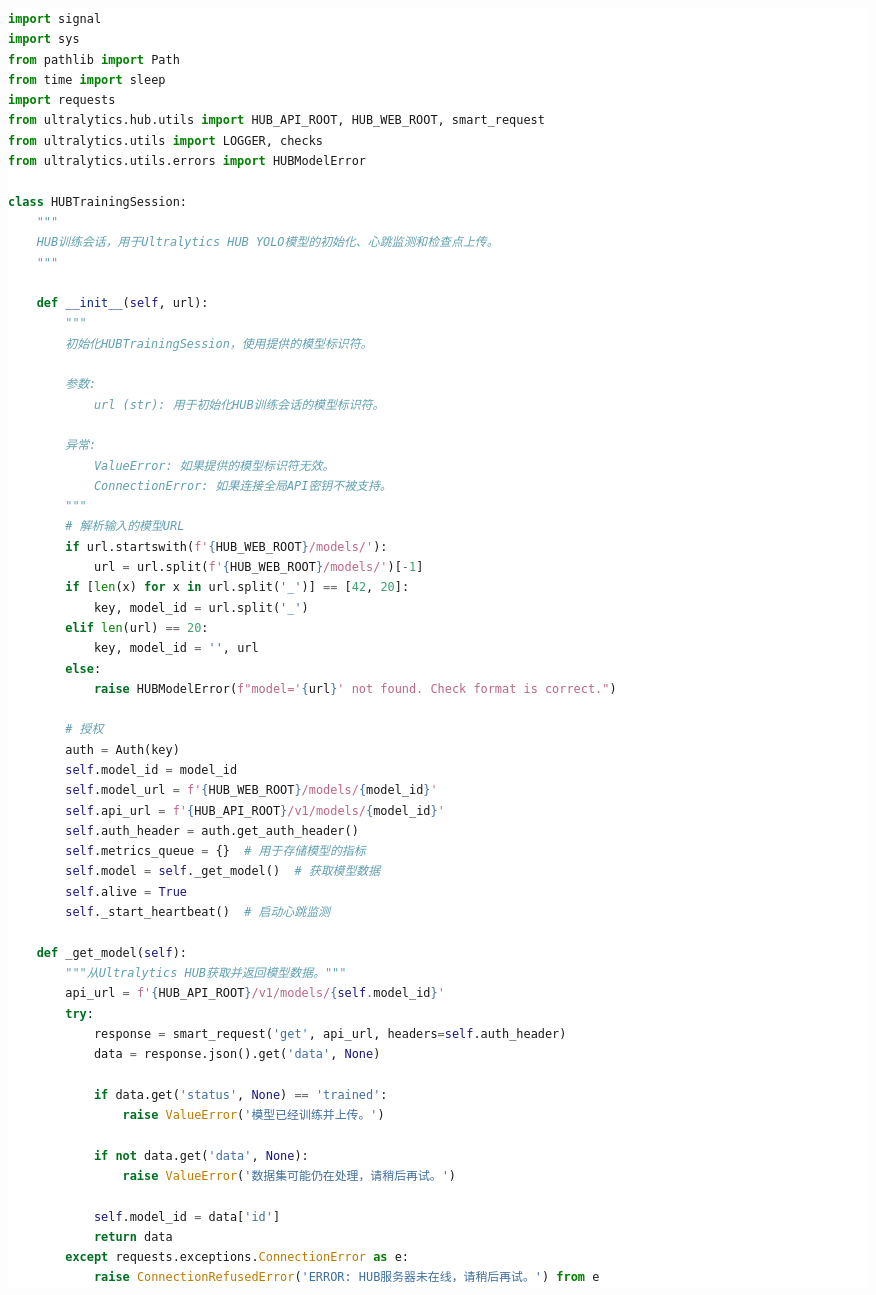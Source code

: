 ```python
import signal
import sys
from pathlib import Path
from time import sleep
import requests
from ultralytics.hub.utils import HUB_API_ROOT, HUB_WEB_ROOT, smart_request
from ultralytics.utils import LOGGER, checks
from ultralytics.utils.errors import HUBModelError

class HUBTrainingSession:
    """
    HUB训练会话，用于Ultralytics HUB YOLO模型的初始化、心跳监测和检查点上传。
    """

    def __init__(self, url):
        """
        初始化HUBTrainingSession，使用提供的模型标识符。

        参数:
            url (str): 用于初始化HUB训练会话的模型标识符。
        
        异常:
            ValueError: 如果提供的模型标识符无效。
            ConnectionError: 如果连接全局API密钥不被支持。
        """
        # 解析输入的模型URL
        if url.startswith(f'{HUB_WEB_ROOT}/models/'):
            url = url.split(f'{HUB_WEB_ROOT}/models/')[-1]
        if [len(x) for x in url.split('_')] == [42, 20]:
            key, model_id = url.split('_')
        elif len(url) == 20:
            key, model_id = '', url
        else:
            raise HUBModelError(f"model='{url}' not found. Check format is correct.")

        # 授权
        auth = Auth(key)
        self.model_id = model_id
        self.model_url = f'{HUB_WEB_ROOT}/models/{model_id}'
        self.api_url = f'{HUB_API_ROOT}/v1/models/{model_id}'
        self.auth_header = auth.get_auth_header()
        self.metrics_queue = {}  # 用于存储模型的指标
        self.model = self._get_model()  # 获取模型数据
        self.alive = True
        self._start_heartbeat()  # 启动心跳监测

    def _get_model(self):
        """从Ultralytics HUB获取并返回模型数据。"""
        api_url = f'{HUB_API_ROOT}/v1/models/{self.model_id}'
        try:
            response = smart_request('get', api_url, headers=self.auth_header)
            data = response.json().get('data', None)

            if data.get('status', None) == 'trained':
                raise ValueError('模型已经训练并上传。')

            if not data.get('data', None):
                raise ValueError('数据集可能仍在处理，请稍后再试。')

            self.model_id = data['id']
            return data
        except requests.exceptions.ConnectionError as e:
            raise ConnectionRefusedError('ERROR: HUB服务器未在线，请稍后再试。') from e
```